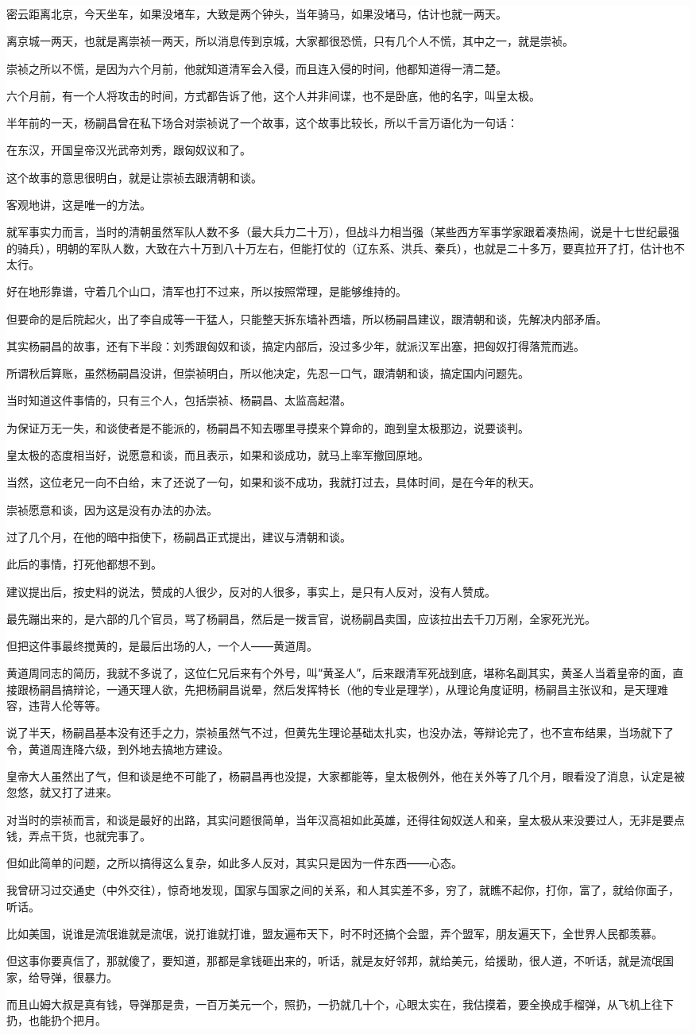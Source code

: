 密云距离北京，今天坐车，如果没堵车，大致是两个钟头，当年骑马，如果没堵马，估计也就一两天。

离京城一两天，也就是离崇祯一两天，所以消息传到京城，大家都很恐慌，只有几个人不慌，其中之一，就是崇祯。

崇祯之所以不慌，是因为六个月前，他就知道清军会入侵，而且连入侵的时间，他都知道得一清二楚。

六个月前，有一个人将攻击的时间，方式都告诉了他，这个人并非间谍，也不是卧底，他的名字，叫皇太极。

半年前的一天，杨嗣昌曾在私下场合对崇祯说了一个故事，这个故事比较长，所以千言万语化为一句话：

在东汉，开国皇帝汉光武帝刘秀，跟匈奴议和了。

这个故事的意思很明白，就是让崇祯去跟清朝和谈。

客观地讲，这是唯一的方法。

就军事实力而言，当时的清朝虽然军队人数不多（最大兵力二十万），但战斗力相当强（某些西方军事学家跟着凑热闹，说是十七世纪最强的骑兵），明朝的军队人数，大致在六十万到八十万左右，但能打仗的（辽东系、洪兵、秦兵），也就是二十多万，要真拉开了打，估计也不太行。

好在地形靠谱，守着几个山口，清军也打不过来，所以按照常理，是能够维持的。

但要命的是后院起火，出了李自成等一干猛人，只能整天拆东墙补西墙，所以杨嗣昌建议，跟清朝和谈，先解决内部矛盾。

其实杨嗣昌的故事，还有下半段：刘秀跟匈奴和谈，搞定内部后，没过多少年，就派汉军出塞，把匈奴打得落荒而逃。

所谓秋后算账，虽然杨嗣昌没讲，但崇祯明白，所以他决定，先忍一口气，跟清朝和谈，搞定国内问题先。

当时知道这件事情的，只有三个人，包括崇祯、杨嗣昌、太监高起潜。

为保证万无一失，和谈使者是不能派的，杨嗣昌不知去哪里寻摸来个算命的，跑到皇太极那边，说要谈判。

皇太极的态度相当好，说愿意和谈，而且表示，如果和谈成功，就马上率军撤回原地。

当然，这位老兄一向不白给，末了还说了一句，如果和谈不成功，我就打过去，具体时间，是在今年的秋天。

崇祯愿意和谈，因为这是没有办法的办法。

过了几个月，在他的暗中指使下，杨嗣昌正式提出，建议与清朝和谈。

此后的事情，打死他都想不到。

建议提出后，按史料的说法，赞成的人很少，反对的人很多，事实上，是只有人反对，没有人赞成。

最先蹦出来的，是六部的几个官员，骂了杨嗣昌，然后是一拨言官，说杨嗣昌卖国，应该拉出去千刀万剐，全家死光光。

但把这件事最终搅黄的，是最后出场的人，一个人——黄道周。

黄道周同志的简历，我就不多说了，这位仁兄后来有个外号，叫“黄圣人”，后来跟清军死战到底，堪称名副其实，黄圣人当着皇帝的面，直接跟杨嗣昌搞辩论，一通天理人欲，先把杨嗣昌说晕，然后发挥特长（他的专业是理学），从理论角度证明，杨嗣昌主张议和，是天理难容，违背人伦等等。

说了半天，杨嗣昌基本没有还手之力，崇祯虽然气不过，但黄先生理论基础太扎实，也没办法，等辩论完了，也不宣布结果，当场就下了令，黄道周连降六级，到外地去搞地方建设。

皇帝大人虽然出了气，但和谈是绝不可能了，杨嗣昌再也没提，大家都能等，皇太极例外，他在关外等了几个月，眼看没了消息，认定是被忽悠，就又打了进来。

对当时的崇祯而言，和谈是最好的出路，其实问题很简单，当年汉高祖如此英雄，还得往匈奴送人和亲，皇太极从来没要过人，无非是要点钱，弄点干货，也就完事了。

但如此简单的问题，之所以搞得这么复杂，如此多人反对，其实只是因为一件东西——心态。

我曾研习过交通史（中外交往），惊奇地发现，国家与国家之间的关系，和人其实差不多，穷了，就瞧不起你，打你，富了，就给你面子，听话。

比如美国，说谁是流氓谁就是流氓，说打谁就打谁，盟友遍布天下，时不时还搞个会盟，弄个盟军，朋友遍天下，全世界人民都羡慕。

但这事你要真信了，那就傻了，要知道，那都是拿钱砸出来的，听话，就是友好邻邦，就给美元，给援助，很人道，不听话，就是流氓国家，给导弹，很暴力。

而且山姆大叔是真有钱，导弹那是贵，一百万美元一个，照扔，一扔就几十个，心眼太实在，我估摸着，要全换成手榴弹，从飞机上往下扔，也能扔个把月。
